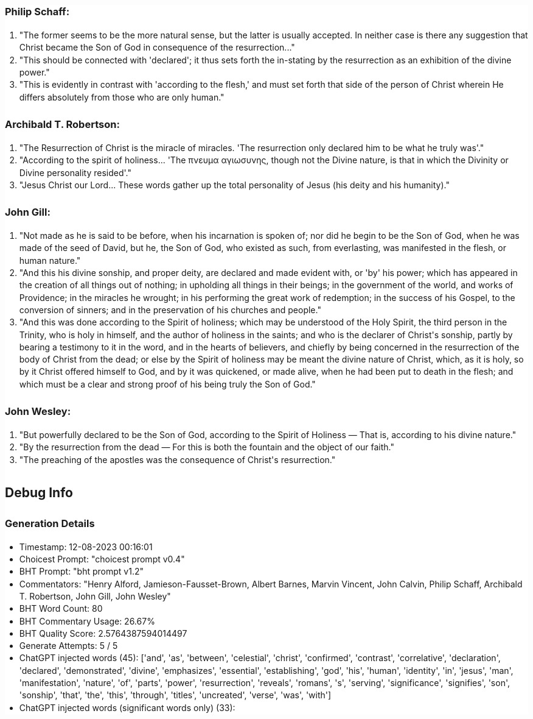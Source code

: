 ### Philip Schaff:
1. "The former seems to be the more natural sense, but the latter is usually accepted. In neither case is there any suggestion that Christ became the Son of God in consequence of the resurrection..."
2. "This should be connected with 'declared'; it thus sets forth the in-stating by the resurrection as an exhibition of the divine power."
3. "This is evidently in contrast with 'according to the flesh,' and must set forth that side of the person of Christ wherein He differs absolutely from those who are only human."

### Archibald T. Robertson:
1. "The Resurrection of Christ is the miracle of miracles. 'The resurrection only declared him to be what he truly was'." 
2. "According to the spirit of holiness... 'The πνευμα αγιωσυνης, though not the Divine nature, is that in which the Divinity or Divine personality resided'."
3. "Jesus Christ our Lord... These words gather up the total personality of Jesus (his deity and his humanity)."

### John Gill:
1. "Not made as he is said to be before, when his incarnation is spoken of; nor did he begin to be the Son of God, when he was made of the seed of David, but he, the Son of God, who existed as such, from everlasting, was manifested in the flesh, or human nature."
2. "And this his divine sonship, and proper deity, are declared and made evident with, or 'by' his power; which has appeared in the creation of all things out of nothing; in upholding all things in their beings; in the government of the world, and works of Providence; in the miracles he wrought; in his performing the great work of redemption; in the success of his Gospel, to the conversion of sinners; and in the preservation of his churches and people."
3. "And this was done according to the Spirit of holiness; which may be understood of the Holy Spirit, the third person in the Trinity, who is holy in himself, and the author of holiness in the saints; and who is the declarer of Christ's sonship, partly by bearing a testimony to it in the word, and in the hearts of believers, and chiefly by being concerned in the resurrection of the body of Christ from the dead; or else by the Spirit of holiness may be meant the divine nature of Christ, which, as it is holy, so by it Christ offered himself to God, and by it was quickened, or made alive, when he had been put to death in the flesh; and which must be a clear and strong proof of his being truly the Son of God."

### John Wesley:
1. "But powerfully declared to be the Son of God, according to the Spirit of Holiness — That is, according to his divine nature."
2. "By the resurrection from the dead — For this is both the fountain and the object of our faith."
3. "The preaching of the apostles was the consequence of Christ's resurrection."


## Debug Info
### Generation Details
- Timestamp: 12-08-2023 00:16:01
- Choicest Prompt: "choicest prompt v0.4"
- BHT Prompt: "bht prompt v1.2"
- Commentators: "Henry Alford, Jamieson-Fausset-Brown, Albert Barnes, Marvin Vincent, John Calvin, Philip Schaff, Archibald T. Robertson, John Gill, John Wesley"
- BHT Word Count: 80
- BHT Commentary Usage: 26.67%
- BHT Quality Score: 2.5764387594014497
- Generate Attempts: 5 / 5
- ChatGPT injected words (45):
	['and', 'as', 'between', 'celestial', 'christ', 'confirmed', 'contrast', 'correlative', 'declaration', 'declared', 'demonstrated', 'divine', 'emphasizes', 'essential', 'establishing', 'god', 'his', 'human', 'identity', 'in', 'jesus', 'man', 'manifestation', 'nature', 'of', 'parts', 'power', 'resurrection', 'reveals', 'romans', 's', 'serving', 'significance', 'signifies', 'son', 'sonship', 'that', 'the', 'this', 'through', 'titles', 'uncreated', 'verse', 'was', 'with']
- ChatGPT injected words (significant words only) (33):